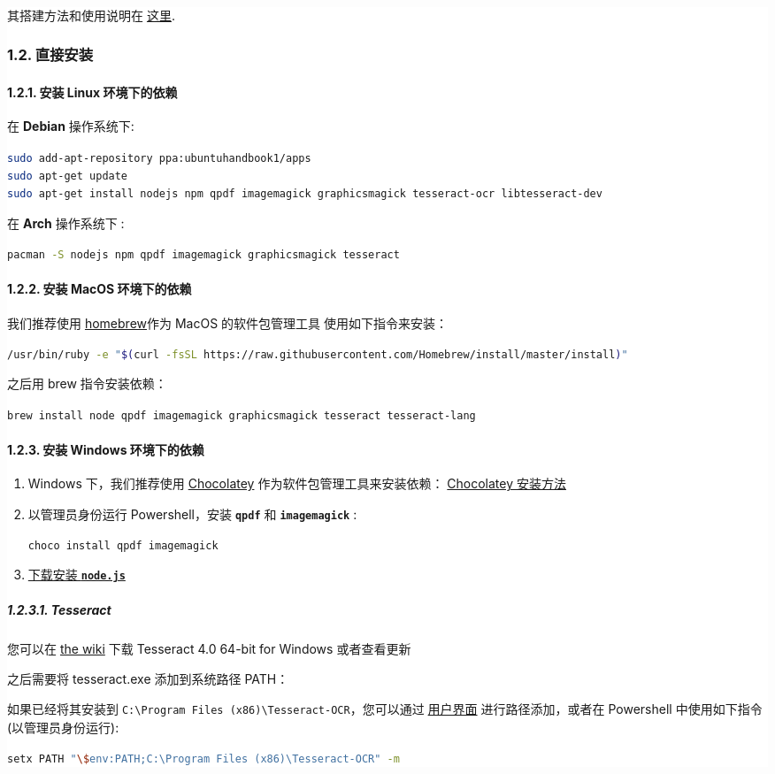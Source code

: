 其搭建方法和使用说明在 [这里](docs/docker.md).

### 1.2. 直接安装

#### 1.2.1. 安装 Linux 环境下的依赖

在 **Debian** 操作系统下:

```sh
sudo add-apt-repository ppa:ubuntuhandbook1/apps
sudo apt-get update
sudo apt-get install nodejs npm qpdf imagemagick graphicsmagick tesseract-ocr libtesseract-dev
```

在 **Arch** 操作系统下 :

```sh
pacman -S nodejs npm qpdf imagemagick graphicsmagick tesseract
```

#### 1.2.2. 安装 MacOS 环境下的依赖

我们推荐使用 [homebrew](https://brew.sh/)作为 MacOS 的软件包管理工具
使用如下指令来安装：

```sh
/usr/bin/ruby -e "$(curl -fsSL https://raw.githubusercontent.com/Homebrew/install/master/install)"
```

之后用 brew 指令安装依赖：

```sh
brew install node qpdf imagemagick graphicsmagick tesseract tesseract-lang
```

#### 1.2.3. 安装 Windows 环境下的依赖

1. Windows 下，我们推荐使用 [Chocolatey](https://chocolatey.org) 作为软件包管理工具来安装依赖： [Chocolatey 安装方法](https://chocolatey.org/install#installing-chocolatey)

2. 以管理员身份运行 Powershell，安装 **`qpdf`** 和 **`imagemagick`** :

   ```sh
   choco install qpdf imagemagick
   ```

3. [下载安装 **`node.js`**](https://nodejs.org/en/download)

##### 1.2.3.1. Tesseract

您可以在 [the wiki](https://github.com/UB-Mannheim/tesseract/wiki) 下载 Tesseract 4.0 64-bit for Windows 或者查看更新

之后需要将 tesseract.exe 添加到系统路径 PATH：

如果已经将其安装到 `C:\Program Files (x86)\Tesseract-OCR`，您可以通过 [用户界面](https://docs.alfresco.com/4.2/tasks/fot-addpath.html) 进行路径添加，或者在 Powershell 中使用如下指令(以管理员身份运行):

```sh
setx PATH "\$env:PATH;C:\Program Files (x86)\Tesseract-OCR" -m
```
